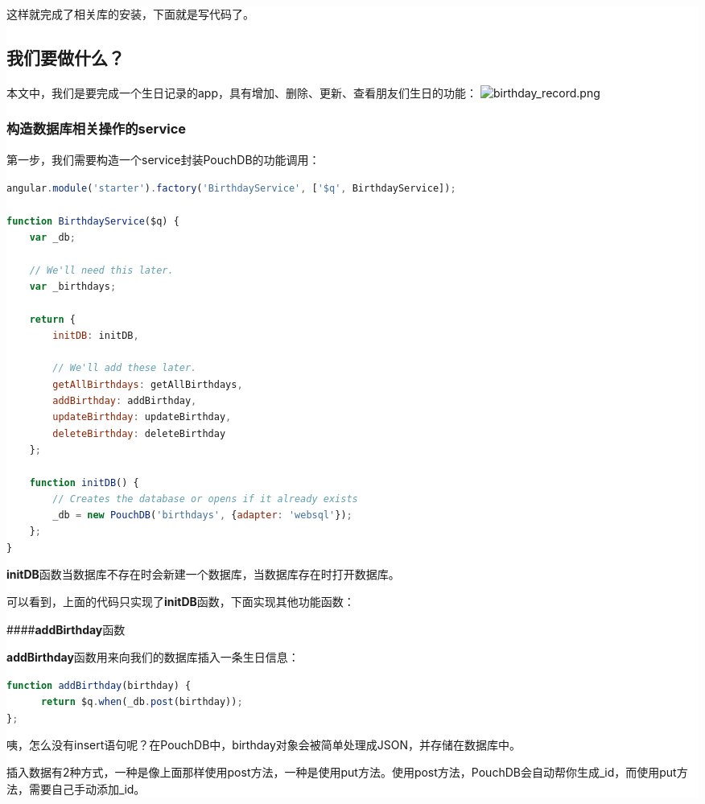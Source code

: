 这样就完成了相关库的安装，下面就是写代码了。

## 我们要做什么？

本文中，我们是要完成一个生日记录的app，具有增加、删除、更新、查看朋友们生日的功能：
![birthday_record.png](http://img.blog.csdn.net/20151101180109751)

### 构造数据库相关操作的service

第一步，我们需要构造一个service封装PouchDB的功能调用：

~~~ javascript
angular.module('starter').factory('BirthdayService', ['$q', BirthdayService]);

function BirthdayService($q) {
    var _db;

    // We'll need this later.
    var _birthdays;

    return {
        initDB: initDB,

        // We'll add these later.
        getAllBirthdays: getAllBirthdays,
        addBirthday: addBirthday,
        updateBirthday: updateBirthday,
        deleteBirthday: deleteBirthday
    };

    function initDB() {
        // Creates the database or opens if it already exists
        _db = new PouchDB('birthdays', {adapter: 'websql'});
    };
}
~~~

**initDB**函数当数据库不存在时会新建一个数据库，当数据库存在时打开数据库。

可以看到，上面的代码只实现了**initDB**函数，下面实现其他功能函数：

####**addBirthday**函数

**addBirthday**函数用来向我们的数据库插入一条生日信息：

~~~ javascript
function addBirthday(birthday) {
      return $q.when(_db.post(birthday));
};
~~~

咦，怎么没有insert语句呢？在PouchDB中，birthday对象会被简单处理成JSON，并存储在数据库中。

插入数据有2种方式，一种是像上面那样使用post方法，一种是使用put方法。使用post方法，PouchDB会自动帮你生成_id，而使用put方法，需要自己手动添加_id。


[original-doc]: http://gonehybrid.com/how-to-use-pouchdb-sqlite-for-local-storage-in-your-ionic-app/
[source-code]: https://github.com/ashteya/ionic-tutorial-pouchdb
[apache-couchdb]: http://couchdb.apache.org/
[sqlite-plugin]: https://github.com/litehelpers/Cordova-sqlite-storage
[pouchdb]: http://pouchdb.com/
[pouchdb-inspector]: https://chrome.google.com/webstore/detail/pouchdb-inspector/hbhhpaojmpfimakffndmpmpndcmonkfa?hl=en
[pouchdb-question]: http://stackoverflow.com/questions/27980987/pouchdb-not-detecting-sqlite-plugin-using-cordova